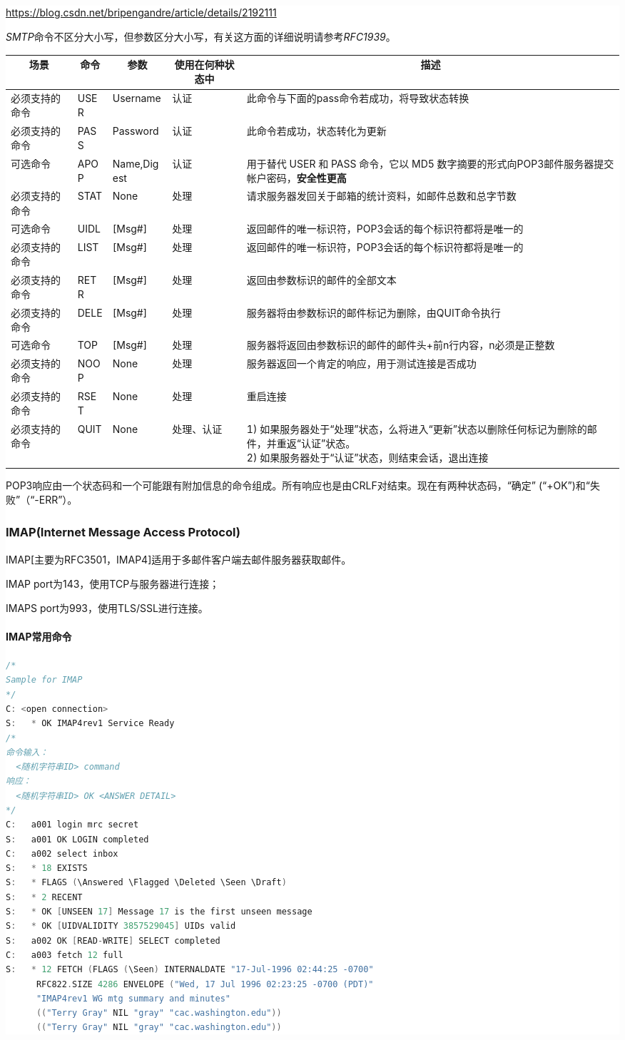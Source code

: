 https://blog.csdn.net/bripengandre/article/details/2192111

*SMTP*命令不区分大小写，但参数区分大小写，有关这方面的详细说明请参考*RFC1939*。

| 场景           | 命令 | 参数        | 使用在何种状态中 | 描述                                                         |
| -------------- | ---- | ----------- | ---------------- | ------------------------------------------------------------ |
| 必须支持的命令 | USER | Username    | 认证             | 此命令与下面的pass命令若成功，将导致状态转换                 |
| 必须支持的命令 | PASS | Password    | 认证             | 此命令若成功，状态转化为更新                                 |
| 可选命令       | APOP | Name,Digest | 认证             | 用于替代 USER 和 PASS 命令，它以 MD5 数字摘要的形式向POP3邮件服务器提交帐户密码，**安全性更高** |
| 必须支持的命令 | STAT | None        | 处理             | 请求服务器发回关于邮箱的统计资料，如邮件总数和总字节数       |
| 可选命令       | UIDL | [Msg#]      | 处理             | 返回邮件的唯一标识符，POP3会话的每个标识符都将是唯一的       |
| 必须支持的命令 | LIST | [Msg#]      | 处理             | 返回邮件的唯一标识符，POP3会话的每个标识符都将是唯一的       |
| 必须支持的命令 | RETR | [Msg#]      | 处理             | 返回由参数标识的邮件的全部文本                               |
| 必须支持的命令 | DELE | [Msg#]      | 处理             | 服务器将由参数标识的邮件标记为删除，由QUIT命令执行           |
| 可选命令       | TOP  | [Msg#]      | 处理             | 服务器将返回由参数标识的邮件的邮件头+前n行内容，n必须是正整数 |
| 必须支持的命令 | NOOP | None        | 处理             | 服务器返回一个肯定的响应，用于测试连接是否成功               |
| 必须支持的命令 | RSET | None        | 处理             | 重启连接                                                     |
| 必须支持的命令 | QUIT | None        | 处理、认证       | 1)        如果服务器处于“处理”状态，么将进入“更新”状态以删除任何标记为删除的邮件，并重返“认证”状态。<br />2)        如果服务器处于“认证”状态，则结束会话，退出连接 |

POP3响应由一个状态码和一个可能跟有附加信息的命令组成。所有响应也是由CRLF对结束。现在有两种状态码，“确定” (“+OK”)和“失败”（“-ERR”）。

### IMAP(Internet Message Access Protocol)

IMAP[主要为RFC3501，IMAP4]适用于多邮件客户端去邮件服务器获取邮件。

IMAP port为143，使用TCP与服务器进行连接；

IMAPS port为993，使用TLS/SSL进行连接。

#### IMAP常用命令

```c++
/*
Sample for IMAP
*/
C: <open connection>
S:   * OK IMAP4rev1 Service Ready
/*
命令输入：
  <随机字符串ID> command
响应：
  <随机字符串ID> OK <ANSWER DETAIL>
*/
C:   a001 login mrc secret
S:   a001 OK LOGIN completed
C:   a002 select inbox
S:   * 18 EXISTS
S:   * FLAGS (\Answered \Flagged \Deleted \Seen \Draft)
S:   * 2 RECENT
S:   * OK [UNSEEN 17] Message 17 is the first unseen message
S:   * OK [UIDVALIDITY 3857529045] UIDs valid
S:   a002 OK [READ-WRITE] SELECT completed
C:   a003 fetch 12 full
S:   * 12 FETCH (FLAGS (\Seen) INTERNALDATE "17-Jul-1996 02:44:25 -0700"
      RFC822.SIZE 4286 ENVELOPE ("Wed, 17 Jul 1996 02:23:25 -0700 (PDT)"
      "IMAP4rev1 WG mtg summary and minutes"
      (("Terry Gray" NIL "gray" "cac.washington.edu"))
      (("Terry Gray" NIL "gray" "cac.washington.edu"))
```